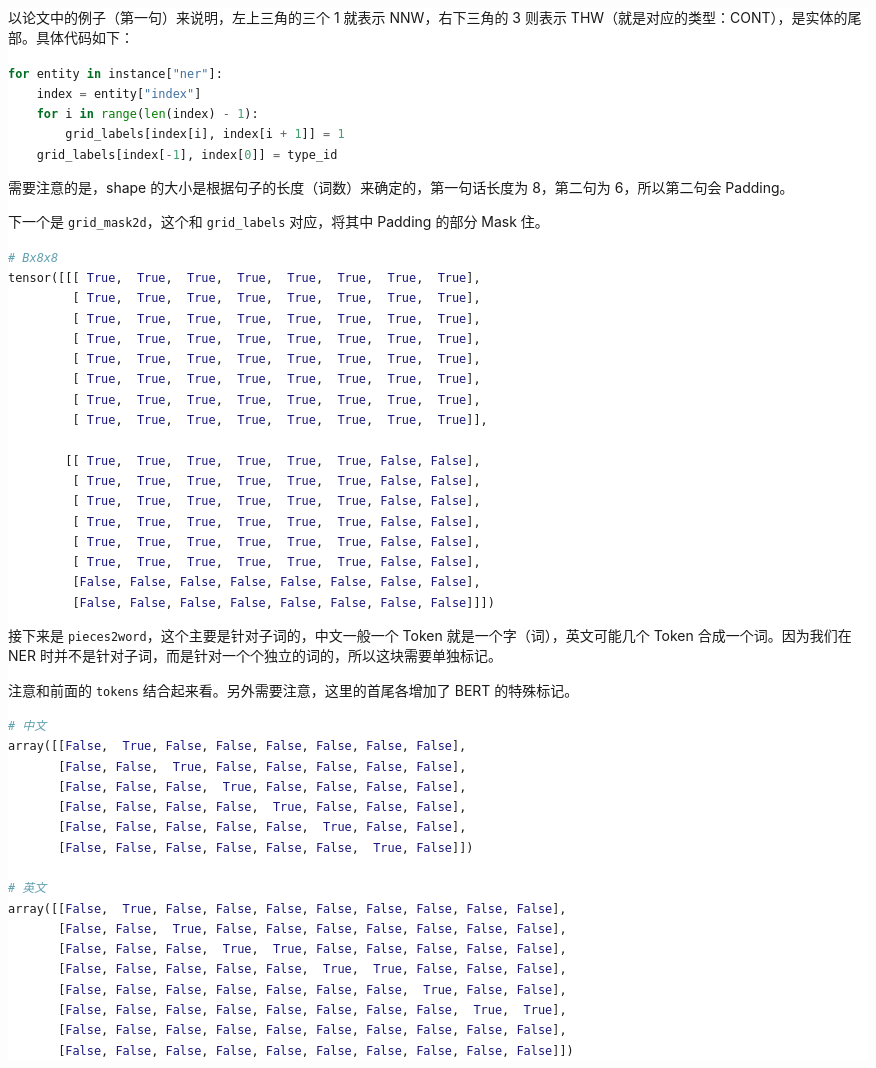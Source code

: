 ```python
```

以论文中的例子（第一句）来说明，左上三角的三个 1 就表示 NNW，右下三角的 3 则表示 THW（就是对应的类型：CONT），是实体的尾部。具体代码如下：

```python
for entity in instance["ner"]:
    index = entity["index"]
    for i in range(len(index) - 1):
        grid_labels[index[i], index[i + 1]] = 1
    grid_labels[index[-1], index[0]] = type_id
```

需要注意的是，shape 的大小是根据句子的长度（词数）来确定的，第一句话长度为 8，第二句为 6，所以第二句会 Padding。

下一个是 `grid_mask2d`，这个和 `grid_labels` 对应，将其中 Padding 的部分 Mask 住。

```python
# Bx8x8
tensor([[[ True,  True,  True,  True,  True,  True,  True,  True],
         [ True,  True,  True,  True,  True,  True,  True,  True],
         [ True,  True,  True,  True,  True,  True,  True,  True],
         [ True,  True,  True,  True,  True,  True,  True,  True],
         [ True,  True,  True,  True,  True,  True,  True,  True],
         [ True,  True,  True,  True,  True,  True,  True,  True],
         [ True,  True,  True,  True,  True,  True,  True,  True],
         [ True,  True,  True,  True,  True,  True,  True,  True]],

        [[ True,  True,  True,  True,  True,  True, False, False],
         [ True,  True,  True,  True,  True,  True, False, False],
         [ True,  True,  True,  True,  True,  True, False, False],
         [ True,  True,  True,  True,  True,  True, False, False],
         [ True,  True,  True,  True,  True,  True, False, False],
         [ True,  True,  True,  True,  True,  True, False, False],
         [False, False, False, False, False, False, False, False],
         [False, False, False, False, False, False, False, False]]])
```

接下来是 `pieces2word`，这个主要是针对子词的，中文一般一个 Token 就是一个字（词），英文可能几个 Token 合成一个词。因为我们在 NER 时并不是针对子词，而是针对一个个独立的词的，所以这块需要单独标记。

注意和前面的 `tokens` 结合起来看。另外需要注意，这里的首尾各增加了 BERT 的特殊标记。

```python
# 中文
array([[False,  True, False, False, False, False, False, False],
       [False, False,  True, False, False, False, False, False],
       [False, False, False,  True, False, False, False, False],
       [False, False, False, False,  True, False, False, False],
       [False, False, False, False, False,  True, False, False],
       [False, False, False, False, False, False,  True, False]])

# 英文
array([[False,  True, False, False, False, False, False, False, False, False],
       [False, False,  True, False, False, False, False, False, False, False],
       [False, False, False,  True,  True, False, False, False, False, False],
       [False, False, False, False, False,  True,  True, False, False, False],
       [False, False, False, False, False, False, False,  True, False, False],
       [False, False, False, False, False, False, False, False,  True,  True],
       [False, False, False, False, False, False, False, False, False, False],
       [False, False, False, False, False, False, False, False, False, False]])
```
